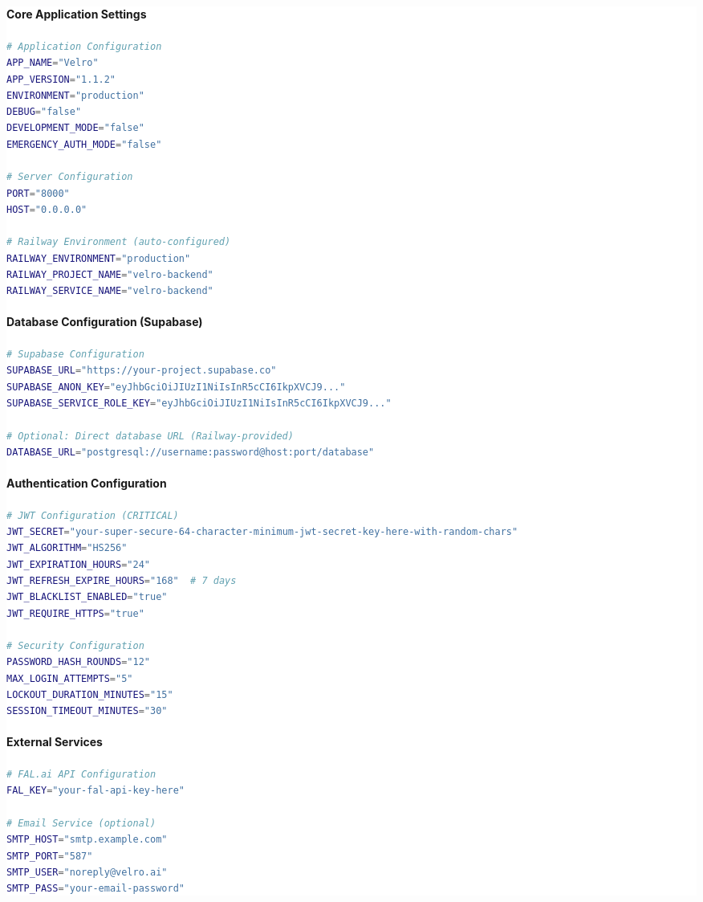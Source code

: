 #### Core Application Settings
```bash
# Application Configuration
APP_NAME="Velro"
APP_VERSION="1.1.2"
ENVIRONMENT="production"
DEBUG="false"
DEVELOPMENT_MODE="false"
EMERGENCY_AUTH_MODE="false"

# Server Configuration
PORT="8000"
HOST="0.0.0.0"

# Railway Environment (auto-configured)
RAILWAY_ENVIRONMENT="production"
RAILWAY_PROJECT_NAME="velro-backend"
RAILWAY_SERVICE_NAME="velro-backend"
```

#### Database Configuration (Supabase)
```bash
# Supabase Configuration
SUPABASE_URL="https://your-project.supabase.co"
SUPABASE_ANON_KEY="eyJhbGciOiJIUzI1NiIsInR5cCI6IkpXVCJ9..."
SUPABASE_SERVICE_ROLE_KEY="eyJhbGciOiJIUzI1NiIsInR5cCI6IkpXVCJ9..."

# Optional: Direct database URL (Railway-provided)
DATABASE_URL="postgresql://username:password@host:port/database"
```

#### Authentication Configuration
```bash
# JWT Configuration (CRITICAL)
JWT_SECRET="your-super-secure-64-character-minimum-jwt-secret-key-here-with-random-chars"
JWT_ALGORITHM="HS256"
JWT_EXPIRATION_HOURS="24"
JWT_REFRESH_EXPIRE_HOURS="168"  # 7 days
JWT_BLACKLIST_ENABLED="true"
JWT_REQUIRE_HTTPS="true"

# Security Configuration
PASSWORD_HASH_ROUNDS="12"
MAX_LOGIN_ATTEMPTS="5"
LOCKOUT_DURATION_MINUTES="15"
SESSION_TIMEOUT_MINUTES="30"
```

#### External Services
```bash
# FAL.ai API Configuration
FAL_KEY="your-fal-api-key-here"

# Email Service (optional)
SMTP_HOST="smtp.example.com"
SMTP_PORT="587"
SMTP_USER="noreply@velro.ai"
SMTP_PASS="your-email-password"
```
